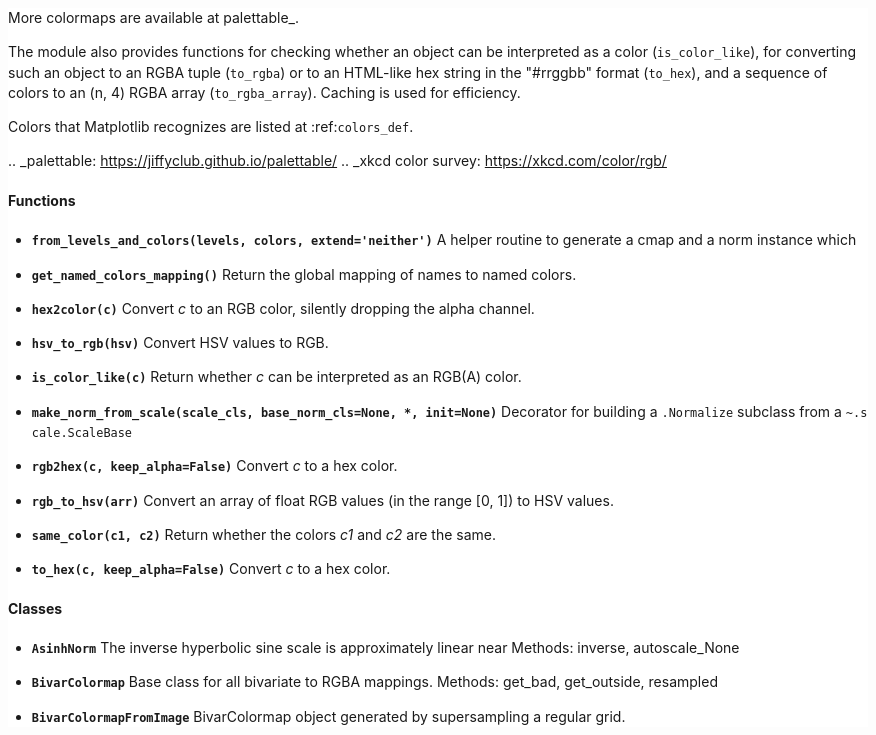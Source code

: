   More colormaps are available at palettable_.

The module also provides functions for checking whether an object can be
interpreted as a color (`is_color_like`), for converting such an object
to an RGBA tuple (`to_rgba`) or to an HTML-like hex string in the
"#rrggbb" format (`to_hex`), and a sequence of colors to an (n, 4)
RGBA array (`to_rgba_array`).  Caching is used for efficiency.

Colors that Matplotlib recognizes are listed at
:ref:`colors_def`.

.. _palettable: https://jiffyclub.github.io/palettable/
.. _xkcd color survey: https://xkcd.com/color/rgb/

#### Functions

- **`from_levels_and_colors(levels, colors, extend='neither')`**
  A helper routine to generate a cmap and a norm instance which

- **`get_named_colors_mapping()`**
  Return the global mapping of names to named colors.

- **`hex2color(c)`**
  Convert *c* to an RGB color, silently dropping the alpha channel.

- **`hsv_to_rgb(hsv)`**
  Convert HSV values to RGB.

- **`is_color_like(c)`**
  Return whether *c* can be interpreted as an RGB(A) color.

- **`make_norm_from_scale(scale_cls, base_norm_cls=None, *, init=None)`**
  Decorator for building a `.Normalize` subclass from a `~.scale.ScaleBase`

- **`rgb2hex(c, keep_alpha=False)`**
  Convert *c* to a hex color.

- **`rgb_to_hsv(arr)`**
  Convert an array of float RGB values (in the range [0, 1]) to HSV values.

- **`same_color(c1, c2)`**
  Return whether the colors *c1* and *c2* are the same.

- **`to_hex(c, keep_alpha=False)`**
  Convert *c* to a hex color.

#### Classes

- **`AsinhNorm`**
  The inverse hyperbolic sine scale is approximately linear near
  Methods: inverse, autoscale_None

- **`BivarColormap`**
  Base class for all bivariate to RGBA mappings.
  Methods: get_bad, get_outside, resampled

- **`BivarColormapFromImage`**
  BivarColormap object generated by supersampling a regular grid.
